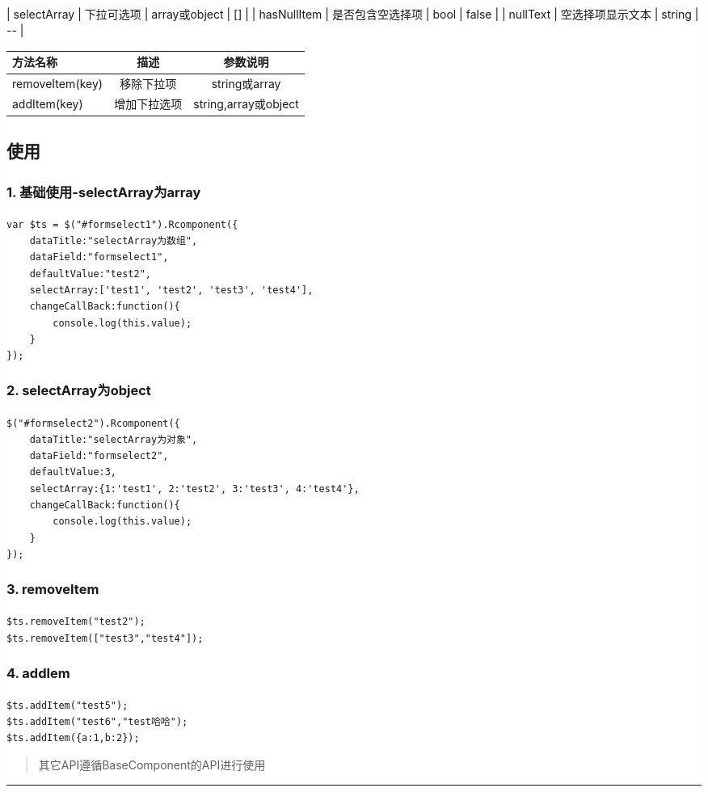 | selectArray |    下拉可选项    | array或object |   []   |
| hasNullItem | 是否包含空选择项 |     bool      | false  |
| nullText    | 空选择项显示文本 |    string     |   --   |

| 方法名称        |     描述     |       参数说明       |
| :-------------- | :----------: | :------------------: |
| removeItem(key) |  移除下拉项  |    string或array     |
| addItem(key)    | 增加下拉选项 | string,array或object |

##  使用
### 1. 基础使用-selectArray为array
```
var $ts = $("#formselect1").Rcomponent({
	dataTitle:"selectArray为数组",
	dataField:"formselect1",
	defaultValue:"test2",
	selectArray:['test1', 'test2', 'test3', 'test4'],
	changeCallBack:function(){
		console.log(this.value);
	}
});
```
### 2. selectArray为object
```
$("#formselect2").Rcomponent({
	dataTitle:"selectArray为对象",
	dataField:"formselect2",
	defaultValue:3,
	selectArray:{1:'test1', 2:'test2', 3:'test3', 4:'test4'},
	changeCallBack:function(){
		console.log(this.value);
	}
});
```
### 3. removeItem
```
$ts.removeItem("test2");
$ts.removeItem(["test3","test4"]);
```

### 4. addIem
```
$ts.addItem("test5");
$ts.addItem("test6","test哈哈");
$ts.addItem({a:1,b:2});
```
> 其它API遵循BaseComponent的API进行使用

---